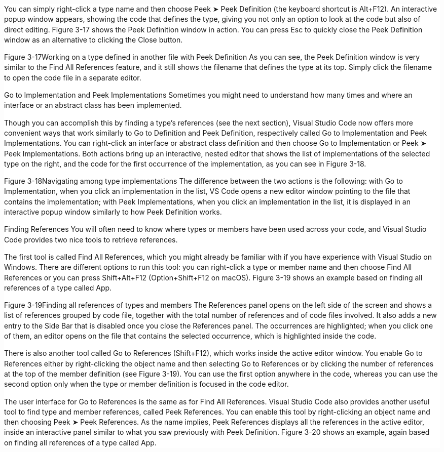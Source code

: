 You can simply right-click a type name and then choose Peek ➤ Peek Definition (the keyboard shortcut is Alt+F12). An interactive popup window appears, showing the code that defines the type, giving you not only an option to look at the code but also of direct editing. Figure 3-17 shows the Peek Definition window in action. You can press Esc to quickly close the Peek Definition window as an alternative to clicking the Close button.

Figure 3-17Working on a type defined in another file with Peek Definition
As you can see, the Peek Definition window is very similar to the Find All References feature, and it still shows the filename that defines the type at its top. Simply click the filename to open the code file in a separate editor.

Go to Implementation and Peek Implementations
Sometimes you might need to understand how many times and where an interface or an abstract class has been implemented.

Though you can accomplish this by finding a type’s references (see the next section), Visual Studio Code now offers more convenient ways that work similarly to Go to Definition and Peek Definition, respectively called Go to Implementation and Peek Implementations. You can right-click an interface or abstract class definition and then choose Go to Implementation or Peek ➤ Peek Implementations. Both actions bring up an interactive, nested editor that shows the list of implementations of the selected type on the right, and the code for the first occurrence of the implementation, as you can see in Figure 3-18.

Figure 3-18Navigating among type implementations
The difference between the two actions is the following: with Go to Implementation, when you click an implementation in the list, VS Code opens a new editor window pointing to the file that contains the implementation; with Peek Implementations, when you click an implementation in the list, it is displayed in an interactive popup window similarly to how Peek Definition works.

Finding References
You will often need to know where types or members have been used across your code, and Visual Studio Code provides two nice tools to retrieve references.

The first tool is called Find All References, which you might already be familiar with if you have experience with Visual Studio on Windows. There are different options to run this tool: you can right-click a type or member name and then choose Find All References or you can press Shift+Alt+F12 (Option+Shift+F12 on macOS). Figure 3-19 shows an example based on finding all references of a type called App.

Figure 3-19Finding all references of types and members
The References panel opens on the left side of the screen and shows a list of references grouped by code file, together with the total number of references and of code files involved. It also adds a new entry to the Side Bar that is disabled once you close the References panel. The occurrences are highlighted; when you click one of them, an editor opens on the file that contains the selected occurrence, which is highlighted inside the code.

There is also another tool called Go to References (Shift+F12), which works inside the active editor window. You enable Go to References either by right-clicking the object name and then selecting Go to References or by clicking the number of references at the top of the member definition (see Figure 3-19). You can use the first option anywhere in the code, whereas you can use the second option only when the type or member definition is focused in the code editor.

The user interface for Go to References is the same as for Find All References. Visual Studio Code also provides another useful tool to find type and member references, called Peek References. You can enable this tool by right-clicking an object name and then choosing Peek ➤ Peek References. As the name implies, Peek References displays all the references in the active editor, inside an interactive panel similar to what you saw previously with Peek Definition. Figure 3-20 shows an example, again based on finding all references of a type called App.
